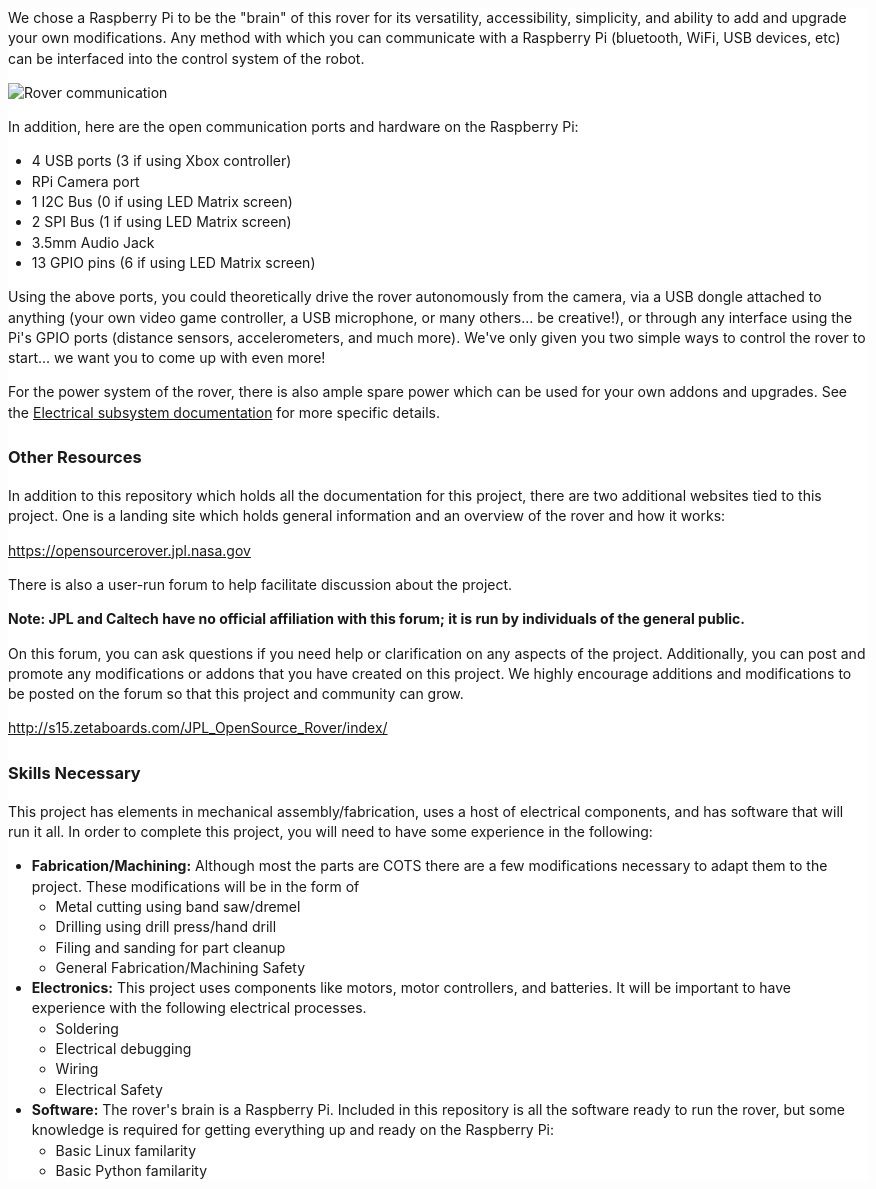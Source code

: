 We chose a Raspberry Pi to be the "brain" of this rover for its versatility, accessibility, simplicity, and ability to add and upgrade your own modifications. Any method with which you can communicate with a Raspberry Pi (bluetooth, WiFi, USB devices, etc) can be interfaced into the control system of the robot. 

![Rover communication](images/communication.png)

In addition, here are the open communication ports and hardware on the Raspberry Pi:
 * 4 USB ports (3 if using Xbox controller)
 * RPi Camera port
 * 1 I2C Bus (0 if using LED Matrix screen)
 * 2 SPI Bus (1 if using LED Matrix screen)
 * 3.5mm Audio Jack
 * 13 GPIO pins (6 if using LED Matrix screen)

Using the above ports, you could theoretically drive the rover autonomously from the camera, via a USB dongle attached to anything (your own video game controller, a USB microphone, or many others... be creative!), or through any interface using the Pi's GPIO ports (distance sensors, accelerometers, and much more).  We've only given you two simple ways to control the rover to start... we want you to come up with even more!

For the power system of the rover, there is also ample spare power which can be used for your own addons and upgrades.  See the [Electrical subsystem documentation](Electrical/) for more specific details.

### Other Resources
In addition to this repository which holds all the documentation for this project, there are two additional websites tied to this project. One is a landing site which holds general information and an overview of the rover and how it works:

https://opensourcerover.jpl.nasa.gov

There is also a user-run forum to help facilitate discussion about the project.

**__Note: JPL and Caltech have no official affiliation with this forum; it is run by individuals of the general public.__**

On this forum, you can ask questions if you need help or clarification on any aspects of the project.  Additionally, you can post and promote any modifications or addons that you have created on this project. We highly encourage additions and modifications to be posted on the forum so that this project and community can grow.

http://s15.zetaboards.com/JPL_OpenSource_Rover/index/


### Skills Necessary
This project has elements in mechanical assembly/fabrication, uses a host of electrical components, and has software that will run it all. In order to complete this project, you will need to have some experience in the following:
 * __Fabrication/Machining:__ Although most the parts are COTS there are a few modifications necessary to adapt them to the project. These modifications will be in the form of 
   * Metal cutting using band saw/dremel
   * Drilling using drill press/hand drill
   * Filing and sanding for part cleanup
   * General Fabrication/Machining Safety
 * __Electronics:__ This project uses components like motors, motor controllers, and batteries. It will be important to have experience with the following electrical processes.
   * Soldering
   * Electrical debugging
   * Wiring
   * Electrical Safety
 * __Software:__ The rover's brain is a Raspberry Pi.  Included in this repository is all the software ready to run the rover, but some  knowledge is required for getting everything up and ready on the Raspberry Pi:
   * Basic Linux familarity
   * Basic Python familarity
